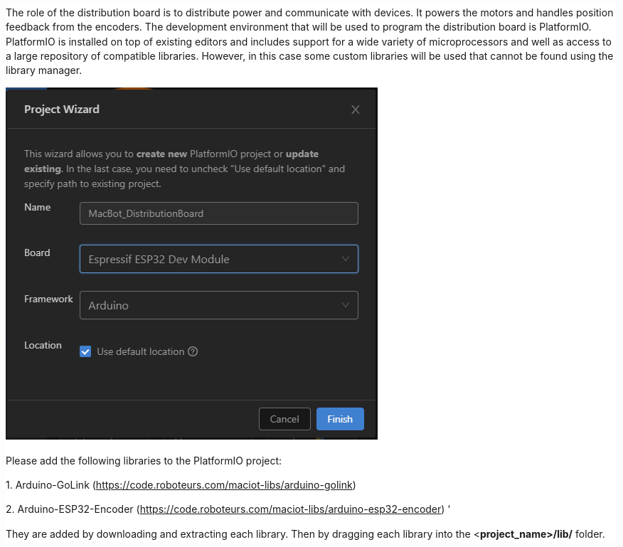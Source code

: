 The role of the distribution board is to distribute power and communicate with devices. It powers the motors and handles position feedback from the encoders. The development environment that will be used to program the distribution board is PlatformIO. PlatformIO is installed on top of existing editors and includes support for a wide variety of microprocessors and well as access to a large repository of compatible libraries. However, in this case some custom libraries will be used that cannot be found using the library manager.

![](<../.gitbook/assets/11 (1).png>)

Please add the following libraries to the PlatformIO project:

1\. Arduino-GoLink (https://code.roboteurs.com/maciot-libs/arduino-golink)

2\. Arduino-ESP32-Encoder (https://code.roboteurs.com/maciot-libs/arduino-esp32-encoder) ‘

They are added by downloading and extracting each library. Then by dragging each library into the <**project\_name>/lib/** folder.
